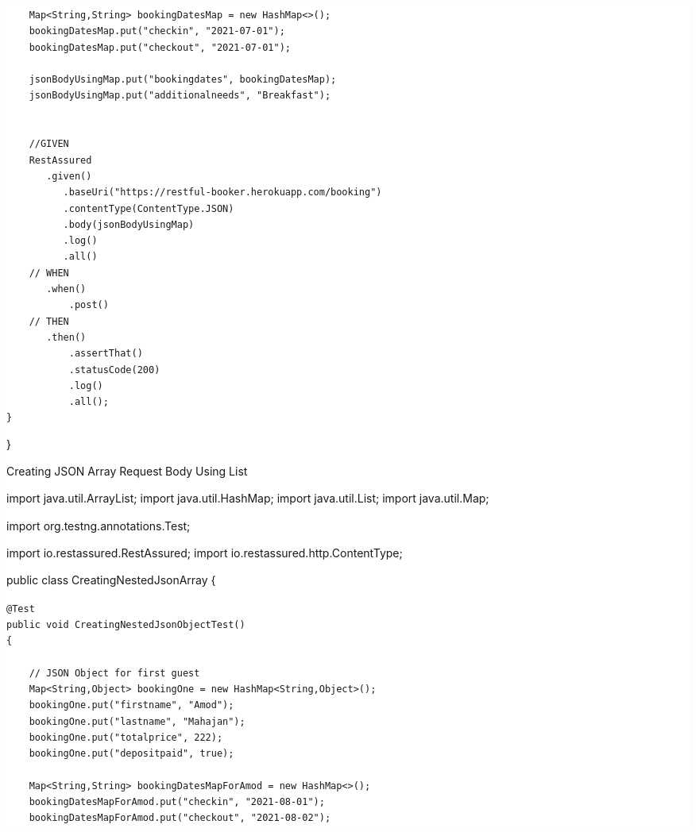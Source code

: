 		Map<String,String> bookingDatesMap = new HashMap<>();
		bookingDatesMap.put("checkin", "2021-07-01");
		bookingDatesMap.put("checkout", "2021-07-01");
		
		jsonBodyUsingMap.put("bookingdates", bookingDatesMap);
		jsonBodyUsingMap.put("additionalneeds", "Breakfast");
		
		
		//GIVEN
		RestAssured
		   .given()
			  .baseUri("https://restful-booker.herokuapp.com/booking")
			  .contentType(ContentType.JSON)
			  .body(jsonBodyUsingMap)
			  .log()
			  .all()
		// WHEN
		   .when()
			   .post()
		// THEN
		   .then()
			   .assertThat()
			   .statusCode(200)
			   .log()
			   .all();
	}
 
}


Creating JSON Array Request Body Using List

import java.util.ArrayList;
import java.util.HashMap;
import java.util.List;
import java.util.Map;
 
import org.testng.annotations.Test;
 
import io.restassured.RestAssured;
import io.restassured.http.ContentType;
 
public class CreatingNestedJsonArray {
	
	@Test
	public void CreatingNestedJsonObjectTest()
	{
		
		// JSON Object for first guest
		Map<String,Object> bookingOne = new HashMap<String,Object>();
		bookingOne.put("firstname", "Amod");
		bookingOne.put("lastname", "Mahajan");
		bookingOne.put("totalprice", 222);
		bookingOne.put("depositpaid", true);
		
		Map<String,String> bookingDatesMapForAmod = new HashMap<>();
		bookingDatesMapForAmod.put("checkin", "2021-08-01");
		bookingDatesMapForAmod.put("checkout", "2021-08-02");
		